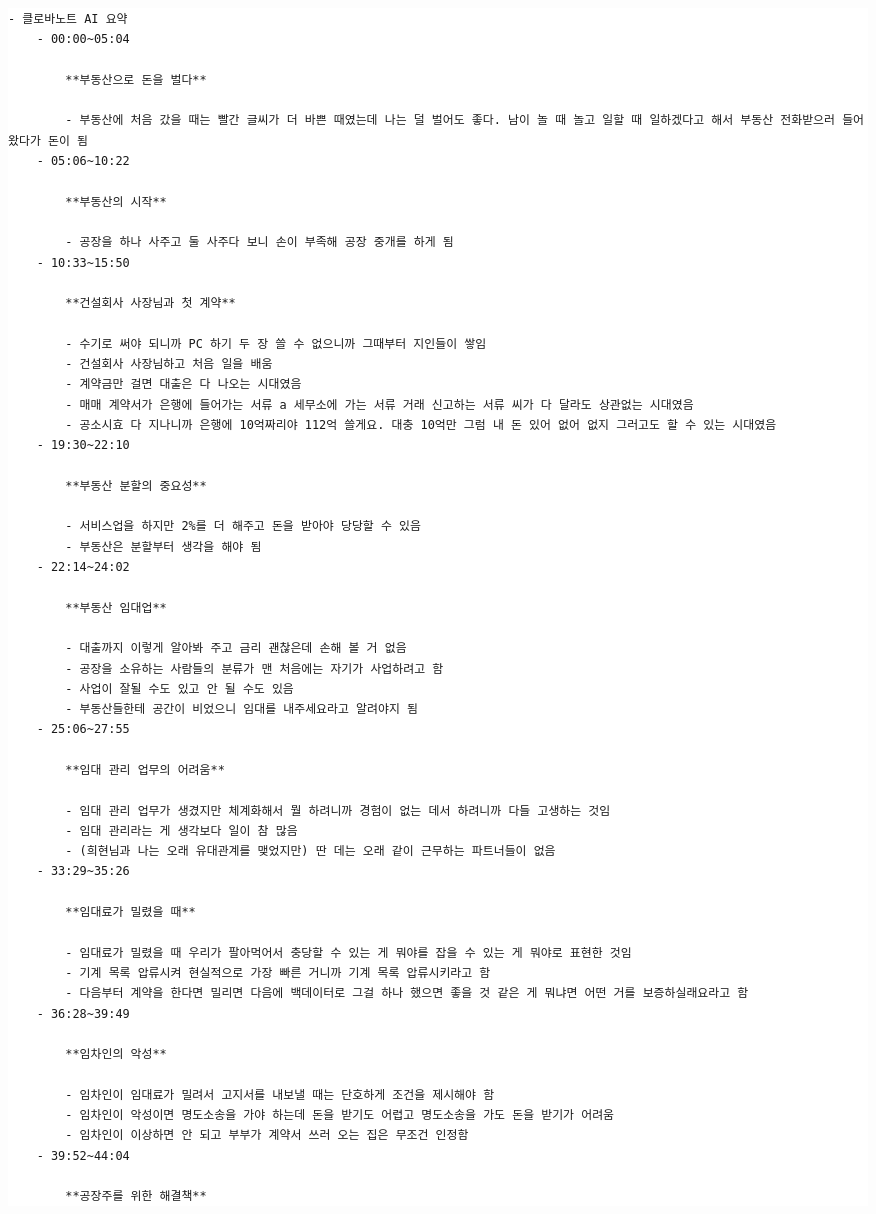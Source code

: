     - 클로바노트 AI 요약
        - 00:00~05:04
            
            **부동산으로 돈을 벌다**
            
            - 부동산에 처음 갔을 때는 빨간 글씨가 더 바쁜 때였는데 나는 덜 벌어도 좋다. 남이 놀 때 놀고 일할 때 일하겠다고 해서 부동산 전화받으러 들어왔다가 돈이 됨
        - 05:06~10:22
            
            **부동산의 시작**
            
            - 공장을 하나 사주고 둘 사주다 보니 손이 부족해 공장 중개를 하게 됨
        - 10:33~15:50
            
            **건설회사 사장님과 첫 계약**
            
            - 수기로 써야 되니까 PC 하기 두 장 쓸 수 없으니까 그때부터 지인들이 쌓임
            - 건설회사 사장님하고 처음 일을 배움
            - 계약금만 걸면 대출은 다 나오는 시대였음
            - 매매 계약서가 은행에 들어가는 서류 a 세무소에 가는 서류 거래 신고하는 서류 씨가 다 달라도 상관없는 시대였음
            - 공소시효 다 지나니까 은행에 10억짜리야 112억 쓸게요. 대충 10억만 그럼 내 돈 있어 없어 없지 그러고도 할 수 있는 시대였음
        - 19:30~22:10
            
            **부동산 분할의 중요성**
            
            - 서비스업을 하지만 2%를 더 해주고 돈을 받아야 당당할 수 있음
            - 부동산은 분할부터 생각을 해야 됨
        - 22:14~24:02
            
            **부동산 임대업**
            
            - 대출까지 이렇게 알아봐 주고 금리 괜찮은데 손해 볼 거 없음
            - 공장을 소유하는 사람들의 분류가 맨 처음에는 자기가 사업하려고 함
            - 사업이 잘될 수도 있고 안 될 수도 있음
            - 부동산들한테 공간이 비었으니 임대를 내주세요라고 알려야지 됨
        - 25:06~27:55
            
            **임대 관리 업무의 어려움**
            
            - 임대 관리 업무가 생겼지만 체계화해서 뭘 하려니까 경험이 없는 데서 하려니까 다들 고생하는 것임
            - 임대 관리라는 게 생각보다 일이 참 많음
            - (희현님과 나는 오래 유대관계를 맺었지만) 딴 데는 오래 같이 근무하는 파트너들이 없음
        - 33:29~35:26
            
            **임대료가 밀렸을 때**
            
            - 임대료가 밀렸을 때 우리가 팔아먹어서 충당할 수 있는 게 뭐야를 잡을 수 있는 게 뭐야로 표현한 것임
            - 기계 목록 압류시켜 현실적으로 가장 빠른 거니까 기계 목록 압류시키라고 함
            - 다음부터 계약을 한다면 밀리면 다음에 백데이터로 그걸 하나 했으면 좋을 것 같은 게 뭐냐면 어떤 거를 보증하실래요라고 함
        - 36:28~39:49
            
            **임차인의 악성**
            
            - 임차인이 임대료가 밀려서 고지서를 내보낼 때는 단호하게 조건을 제시해야 함
            - 임차인이 악성이면 명도소송을 가야 하는데 돈을 받기도 어렵고 명도소송을 가도 돈을 받기가 어려움
            - 임차인이 이상하면 안 되고 부부가 계약서 쓰러 오는 집은 무조건 인정함
        - 39:52~44:04
            
            **공장주를 위한 해결책**
            
